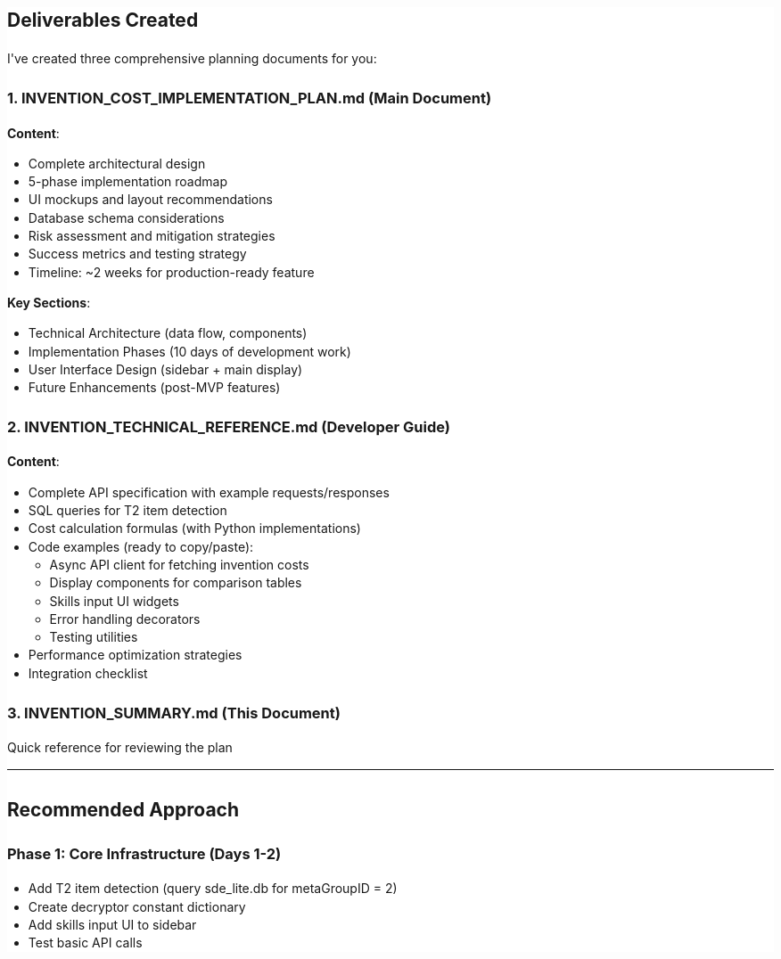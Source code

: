 
## Deliverables Created

I've created three comprehensive planning documents for you:

### 1. **INVENTION_COST_IMPLEMENTATION_PLAN.md** (Main Document)
**Content**:
- Complete architectural design
- 5-phase implementation roadmap
- UI mockups and layout recommendations
- Database schema considerations
- Risk assessment and mitigation strategies
- Success metrics and testing strategy
- Timeline: ~2 weeks for production-ready feature

**Key Sections**:
- Technical Architecture (data flow, components)
- Implementation Phases (10 days of development work)
- User Interface Design (sidebar + main display)
- Future Enhancements (post-MVP features)

### 2. **INVENTION_TECHNICAL_REFERENCE.md** (Developer Guide)
**Content**:
- Complete API specification with example requests/responses
- SQL queries for T2 item detection
- Cost calculation formulas (with Python implementations)
- Code examples (ready to copy/paste):
  - Async API client for fetching invention costs
  - Display components for comparison tables
  - Skills input UI widgets
  - Error handling decorators
  - Testing utilities
- Performance optimization strategies
- Integration checklist

### 3. **INVENTION_SUMMARY.md** (This Document)
Quick reference for reviewing the plan

---

## Recommended Approach

### Phase 1: Core Infrastructure (Days 1-2)
- Add T2 item detection (query sde_lite.db for metaGroupID = 2)
- Create decryptor constant dictionary
- Add skills input UI to sidebar
- Test basic API calls
